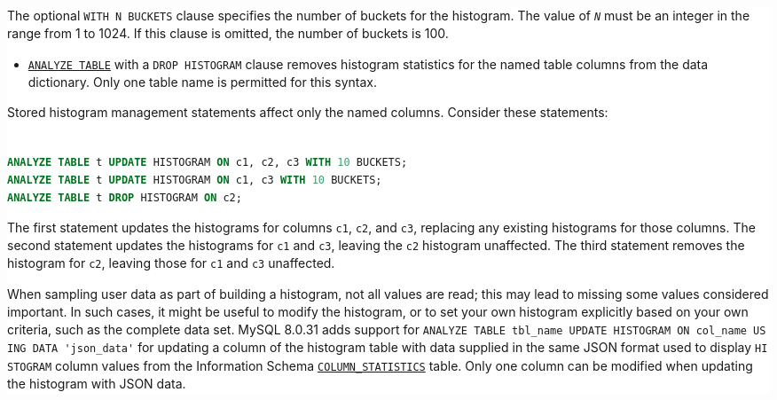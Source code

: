 

The optional `WITH N
                BUCKETS` clause specifies the number of buckets
for the histogram. The value of
_`N`_ must be an integer in the
range from 1 to 1024. If this clause is omitted, the
number of buckets is 100.


- [`ANALYZE TABLE`](https://dev.mysql.com/doc/refman/8.0/en/analyze-table.html "15.7.3.1 ANALYZE TABLE Statement") with a
`DROP HISTOGRAM` clause removes histogram
statistics for the named table columns from the data
dictionary. Only one table name is permitted for this
syntax.


Stored histogram management statements affect only the named
columns. Consider these statements:


``` sql

ANALYZE TABLE t UPDATE HISTOGRAM ON c1, c2, c3 WITH 10 BUCKETS;
ANALYZE TABLE t UPDATE HISTOGRAM ON c1, c3 WITH 10 BUCKETS;
ANALYZE TABLE t DROP HISTOGRAM ON c2;
```

The first statement updates the histograms for columns
`c1`, `c2`, and
`c3`, replacing any existing histograms for
those columns. The second statement updates the histograms for
`c1` and `c3`, leaving the
`c2` histogram unaffected. The third
statement removes the histogram for `c2`,
leaving those for `c1` and
`c3` unaffected.


When sampling user data as part of building a histogram, not
all values are read; this may lead to missing some values
considered important. In such cases, it might be useful to
modify the histogram, or to set your own histogram explicitly
based on your own criteria, such as the complete data set.
MySQL 8.0.31 adds support for `ANALYZE TABLE
          tbl_name UPDATE HISTOGRAM ON
          col_name USING DATA
          'json_data'` for updating
a column of the histogram table with data supplied in the same
JSON format used to display `HISTOGRAM`
column values from the Information Schema
[`COLUMN_STATISTICS`](https://dev.mysql.com/doc/refman/8.0/en/information-schema-column-statistics-table.html "28.3.11 The INFORMATION_SCHEMA COLUMN_STATISTICS Table") table. Only one
column can be modified when updating the histogram with JSON
data.
